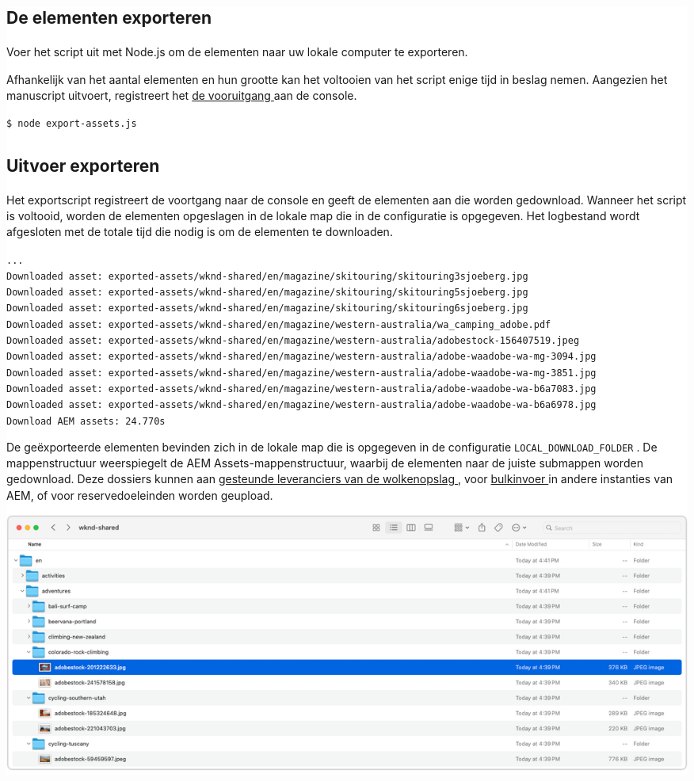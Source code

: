 ## De elementen exporteren

Voer het script uit met Node.js om de elementen naar uw lokale computer te exporteren.

Afhankelijk van het aantal elementen en hun grootte kan het voltooien van het script enige tijd in beslag nemen. Aangezien het manuscript uitvoert, registreert het [ de vooruitgang ](#output) aan de console.

```shell
$ node export-assets.js
```

## Uitvoer exporteren

Het exportscript registreert de voortgang naar de console en geeft de elementen aan die worden gedownload. Wanneer het script is voltooid, worden de elementen opgeslagen in de lokale map die in de configuratie is opgegeven. Het logbestand wordt afgesloten met de totale tijd die nodig is om de elementen te downloaden.

```plaintext
...
Downloaded asset: exported-assets/wknd-shared/en/magazine/skitouring/skitouring3sjoeberg.jpg
Downloaded asset: exported-assets/wknd-shared/en/magazine/skitouring/skitouring5sjoeberg.jpg
Downloaded asset: exported-assets/wknd-shared/en/magazine/skitouring/skitouring6sjoeberg.jpg
Downloaded asset: exported-assets/wknd-shared/en/magazine/western-australia/wa_camping_adobe.pdf
Downloaded asset: exported-assets/wknd-shared/en/magazine/western-australia/adobestock-156407519.jpeg
Downloaded asset: exported-assets/wknd-shared/en/magazine/western-australia/adobe-waadobe-wa-mg-3094.jpg
Downloaded asset: exported-assets/wknd-shared/en/magazine/western-australia/adobe-waadobe-wa-mg-3851.jpg
Downloaded asset: exported-assets/wknd-shared/en/magazine/western-australia/adobe-waadobe-wa-b6a7083.jpg
Downloaded asset: exported-assets/wknd-shared/en/magazine/western-australia/adobe-waadobe-wa-b6a6978.jpg
Download AEM assets: 24.770s
```

De geëxporteerde elementen bevinden zich in de lokale map die is opgegeven in de configuratie `LOCAL_DOWNLOAD_FOLDER` . De mappenstructuur weerspiegelt de AEM Assets-mappenstructuur, waarbij de elementen naar de juiste submappen worden gedownload. Deze dossiers kunnen aan [ gesteunde leveranciers van de wolkenopslag ](https://experienceleague.adobe.com/en/docs/experience-manager-cloud-service/content/assets/assets-view/bulk-import-assets-view), voor [ bulkinvoer ](https://experienceleague.adobe.com/en/docs/experience-manager-learn/cloud-service/migration/bulk-import) in andere instanties van AEM, of voor reservedoeleinden worden geupload.

![ Uitgevoerde activa ](./assets/export/exported-assets.png)
